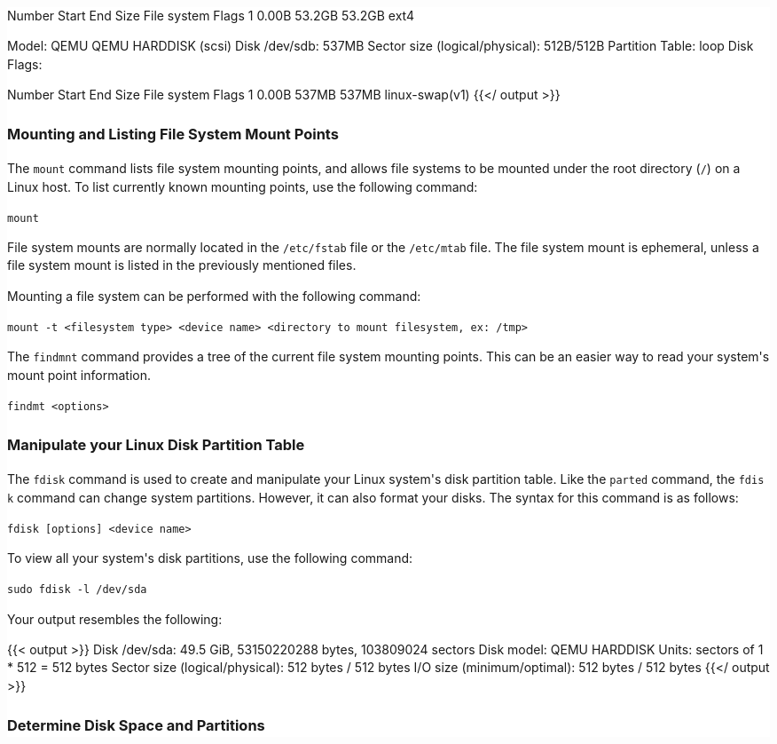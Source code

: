 Number  Start  End     Size    File system  Flags
 1      0.00B  53.2GB  53.2GB  ext4


Model: QEMU QEMU HARDDISK (scsi)
Disk /dev/sdb: 537MB
Sector size (logical/physical): 512B/512B
Partition Table: loop
Disk Flags:

Number  Start  End    Size   File system     Flags
 1      0.00B  537MB  537MB  linux-swap(v1)
{{</ output >}}

### Mounting and Listing File System Mount Points

The `mount` command lists file system mounting points, and allows file systems to be mounted under the root directory (`/`) on a Linux host. To list currently known mounting points, use the following command:

    mount

File system mounts are normally located in the `/etc/fstab` file or the `/etc/mtab` file. The file system mount is ephemeral, unless a file system mount is listed in the previously mentioned files.

Mounting a file system can be performed with the following command:

    mount -t <filesystem type> <device name> <directory to mount filesystem, ex: /tmp>

The `findmnt` command provides a tree of the current file system mounting points. This can be an easier way to read your system's mount point information.

    findmt <options>

### Manipulate your Linux Disk Partition Table

The `fdisk` command is used to create and manipulate your Linux system's disk partition table. Like the `parted` command, the `fdisk` command can change system partitions. However, it can also format your disks. The syntax for this command is as follows:

    fdisk [options] <device name>

To view all your system's disk partitions, use the following command:

    sudo fdisk -l /dev/sda

Your output resembles the following:

{{< output >}}
Disk /dev/sda: 49.5 GiB, 53150220288 bytes, 103809024 sectors
Disk model: QEMU HARDDISK
Units: sectors of 1 * 512 = 512 bytes
Sector size (logical/physical): 512 bytes / 512 bytes
I/O size (minimum/optimal): 512 bytes / 512 bytes
{{</ output >}}

### Determine Disk Space and Partitions
